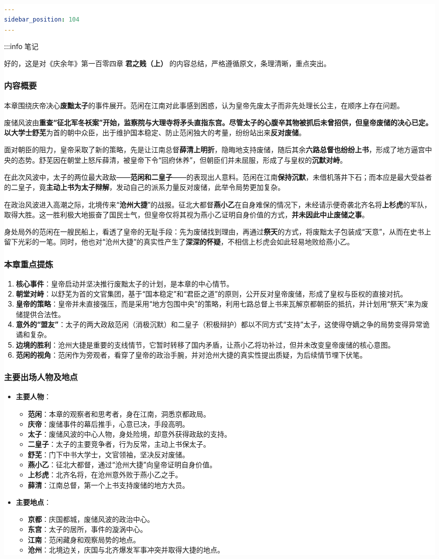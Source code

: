 ```yaml
---
sidebar_position: 104
---
```


:::info 笔记

好的，这是对《庆余年》第一百零四章 **君之贱（上）** 的内容总结，严格遵循原文，条理清晰，重点突出。

### 内容概要

本章围绕庆帝决心**废黜太子**的事件展开。范闲在江南对此事感到困惑，认为皇帝先废太子而非先处理长公主，在顺序上存在问题。

废储风波由**重查“征北军冬袄案”**开始，监察院与大理寺将矛头直指东宫。尽管太子的心腹辛其物被抓后未曾招供，但皇帝废储的决心已定。以**大学士舒芜**为首的朝中众臣，出于维护国本稳定、防止范闲独大的考量，纷纷站出来**反对废储**。

面对朝臣的阻力，皇帝采取了新的策略，先是让江南总督**薛清上明折**，隐晦地支持废储，随后其余**六路总督也纷纷上书**，形成了地方逼宫中央的态势。舒芜因在朝堂上怒斥薛清，被皇帝下令“回府休养”，但朝臣们并未屈服，形成了与皇权的**沉默对峙**。

在此次风波中，太子的两位最大政敌——**范闲和二皇子**——的表现出人意料。范闲在江南**保持沉默**，未借机落井下石；而本应是最大受益者的二皇子，竟**主动上书为太子辩解**，发动自己的派系力量反对废储，此举令局势更加复杂。

在政治风波进入高潮之际，北境传来“**沧州大捷**”的战报。征北大都督**燕小乙**在自身难保的情况下，未经请示便奇袭北齐名将**上杉虎**的军队，取得大胜。这一胜利极大地振奋了国民士气，但皇帝仅将其视为燕小乙证明自身价值的方式，**并未因此中止废储之事**。

身处局外的范闲在一艘民船上，看透了皇帝的无耻手段：先为废储找到理由，再通过**祭天**的方式，将废黜太子包装成“天意”，从而在史书上留下光彩的一笔。同时，他也对“沧州大捷”的真实性产生了**深深的怀疑**，不相信上杉虎会如此轻易地败给燕小乙。

### 本章重点提炼

1.  **核心事件**：皇帝启动并坚决推行废黜太子的计划，是本章的中心情节。
2.  **朝堂对峙**：以舒芜为首的文官集团，基于“国本稳定”和“君臣之道”的原则，公开反对皇帝废储，形成了皇权与臣权的直接对抗。
3.  **皇帝的策略**：皇帝并未直接强压，而是采用“地方包围中央”的策略，利用七路总督上书来瓦解京都朝臣的抵抗，并计划用“祭天”来为废储提供合法性。
4.  **意外的“盟友”**：太子的两大政敌范闲（消极沉默）和二皇子（积极辩护）都以不同方式“支持”太子，这使得夺嫡之争的局势变得异常诡谲和复杂。
5.  **边境的胜利**：沧州大捷是重要的支线情节，它暂时转移了国内矛盾，让燕小乙将功补过，但并未改变皇帝废储的核心意图。
6.  **范闲的视角**：范闲作为旁观者，看穿了皇帝的政治手腕，并对沧州大捷的真实性提出质疑，为后续情节埋下伏笔。

### 主要出场人物及地点

*   **主要人物**：
    *   **范闲**：本章的观察者和思考者，身在江南，洞悉京都政局。
    *   **庆帝**：废储事件的幕后推手，心意已决，手段高明。
    *   **太子**：废储风波的中心人物，身处险境，却意外获得政敌的支持。
    *   **二皇子**：太子的主要竞争者，行为反常，主动上书保太子。
    *   **舒芜**：门下中书大学士，文官领袖，坚决反对废储。
    *   **燕小乙**：征北大都督，通过“沧州大捷”向皇帝证明自身价值。
    *   **上杉虎**：北齐名将，在沧州意外败于燕小乙之手。
    *   **薛清**：江南总督，第一个上书支持废储的地方大员。

*   **主要地点**：
    *   **京都**：庆国都城，废储风波的政治中心。
    *   **东宫**：太子的居所，事件的漩涡中心。
    *   **江南**：范闲藏身和观察局势的地点。
    *   **沧州**：北境边关，庆国与北齐爆发军事冲突并取得大捷的地点。
